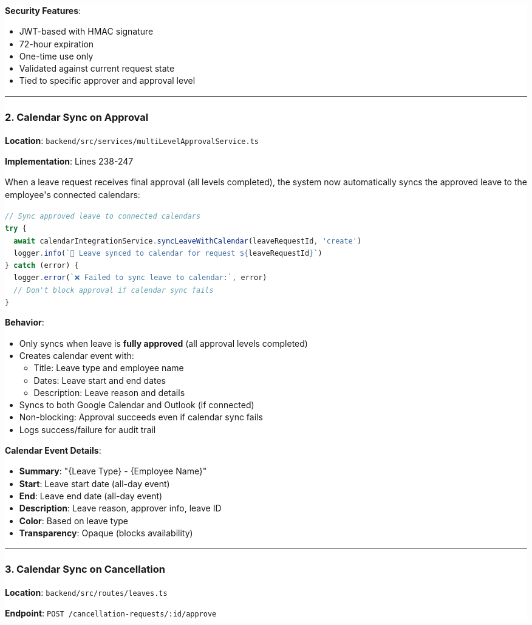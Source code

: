 **Security Features**:
- JWT-based with HMAC signature
- 72-hour expiration
- One-time use only
- Validated against current request state
- Tied to specific approver and approval level

---

### 2. Calendar Sync on Approval

**Location**: `backend/src/services/multiLevelApprovalService.ts`

**Implementation**: Lines 238-247

When a leave request receives final approval (all levels completed), the system now automatically syncs the approved leave to the employee's connected calendars:

```typescript
// Sync approved leave to connected calendars
try {
  await calendarIntegrationService.syncLeaveWithCalendar(leaveRequestId, 'create')
  logger.info(`📅 Leave synced to calendar for request ${leaveRequestId}`)
} catch (error) {
  logger.error(`❌ Failed to sync leave to calendar:`, error)
  // Don't block approval if calendar sync fails
}
```

**Behavior**:
- Only syncs when leave is **fully approved** (all approval levels completed)
- Creates calendar event with:
  - Title: Leave type and employee name
  - Dates: Leave start and end dates
  - Description: Leave reason and details
- Syncs to both Google Calendar and Outlook (if connected)
- Non-blocking: Approval succeeds even if calendar sync fails
- Logs success/failure for audit trail

**Calendar Event Details**:
- **Summary**: "{Leave Type} - {Employee Name}"
- **Start**: Leave start date (all-day event)
- **End**: Leave end date (all-day event)
- **Description**: Leave reason, approver info, leave ID
- **Color**: Based on leave type
- **Transparency**: Opaque (blocks availability)

---

### 3. Calendar Sync on Cancellation

**Location**: `backend/src/routes/leaves.ts`

**Endpoint**: `POST /cancellation-requests/:id/approve`
